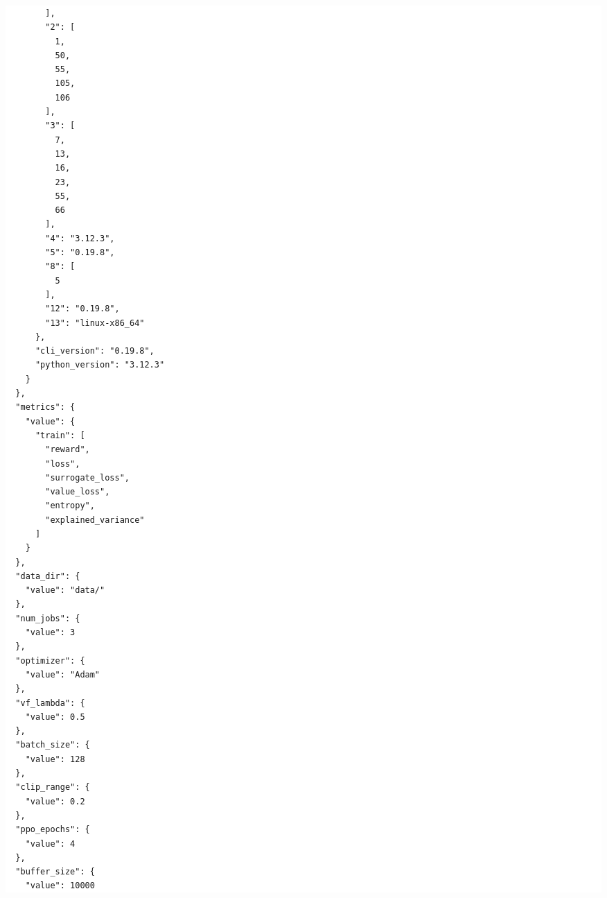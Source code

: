 ```
        ],
        "2": [
          1,
          50,
          55,
          105,
          106
        ],
        "3": [
          7,
          13,
          16,
          23,
          55,
          66
        ],
        "4": "3.12.3",
        "5": "0.19.8",
        "8": [
          5
        ],
        "12": "0.19.8",
        "13": "linux-x86_64"
      },
      "cli_version": "0.19.8",
      "python_version": "3.12.3"
    }
  },
  "metrics": {
    "value": {
      "train": [
        "reward",
        "loss",
        "surrogate_loss",
        "value_loss",
        "entropy",
        "explained_variance"
      ]
    }
  },
  "data_dir": {
    "value": "data/"
  },
  "num_jobs": {
    "value": 3
  },
  "optimizer": {
    "value": "Adam"
  },
  "vf_lambda": {
    "value": 0.5
  },
  "batch_size": {
    "value": 128
  },
  "clip_range": {
    "value": 0.2
  },
  "ppo_epochs": {
    "value": 4
  },
  "buffer_size": {
    "value": 10000
```